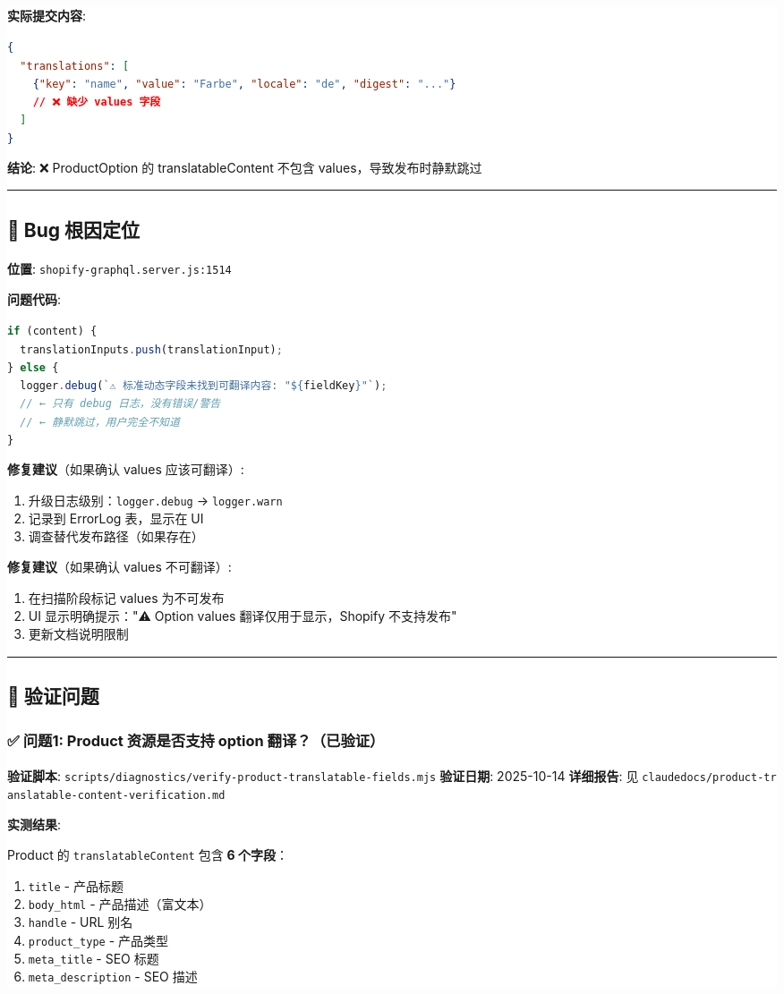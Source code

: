 **实际提交内容**:
```json
{
  "translations": [
    {"key": "name", "value": "Farbe", "locale": "de", "digest": "..."}
    // ❌ 缺少 values 字段
  ]
}
```

**结论**: ❌ ProductOption 的 translatableContent 不包含 values，导致发布时静默跳过

---

## 🐛 Bug 根因定位

**位置**: `shopify-graphql.server.js:1514`

**问题代码**:
```javascript
if (content) {
  translationInputs.push(translationInput);
} else {
  logger.debug(`⚠️ 标准动态字段未找到可翻译内容: "${fieldKey}"`);
  // ← 只有 debug 日志，没有错误/警告
  // ← 静默跳过，用户完全不知道
}
```

**修复建议**（如果确认 values 应该可翻译）:
1. 升级日志级别：`logger.debug` → `logger.warn`
2. 记录到 ErrorLog 表，显示在 UI
3. 调查替代发布路径（如果存在）

**修复建议**（如果确认 values 不可翻译）:
1. 在扫描阶段标记 values 为不可发布
2. UI 显示明确提示："⚠️ Option values 翻译仅用于显示，Shopify 不支持发布"
3. 更新文档说明限制

---

## 🔬 验证问题

### ✅ 问题1: Product 资源是否支持 option 翻译？（已验证）

**验证脚本**: `scripts/diagnostics/verify-product-translatable-fields.mjs`
**验证日期**: 2025-10-14
**详细报告**: 见 `claudedocs/product-translatable-content-verification.md`

**实测结果**:

Product 的 `translatableContent` 包含 **6 个字段**：
1. `title` - 产品标题
2. `body_html` - 产品描述（富文本）
3. `handle` - URL 别名
4. `product_type` - 产品类型
5. `meta_title` - SEO 标题
6. `meta_description` - SEO 描述
